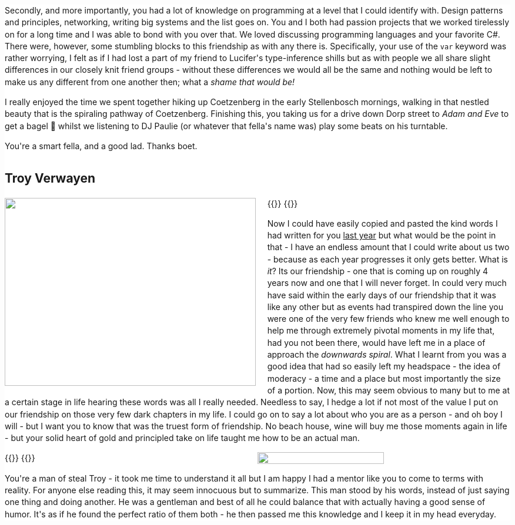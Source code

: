 Secondly, and more importantly, you had a lot of knowledge on programming at a level that I could identify with. Design patterns and principles, networking, writing big systems and the list goes on. You and I both had passion projects that we worked tirelessly on for a long time and I was able to bond with you over that. We loved discussing programming languages and your favorite C#. There were, however, some stumbling blocks to this friendship as with any there is. Specifically, your use of the `var` keyword was rather worrying, I felt as if I had lost a part of my friend to Lucifer's type-inference shills but as with people we all share slight differences in our closely knit friend groups - without these differences we would all be the same and nothing would be left to make us any different from one another then; what a _shame that would be!_

I really enjoyed the time we spent together hiking up Coetzenberg in the early Stellenbosch mornings, walking in that nestled beauty that is the spiraling pathway of Coetzenberg. Finishing this, you taking us for a drive down Dorp street to _Adam and Eve_ to get a bagel 🥯️ whilst we listening to DJ Paulie (or whatever that fella's name was) play some beats on his turntable.

You're a smart fella, and a good lad. Thanks boet.

## Troy Verwayen

{{<bruh>}}
<img src="/img/thanks_again/troy.jpg" width=426.6666666666667 height=320 style="float:left;gap;margin-right:20px">
{{</bruh>}}

Now I could have easily copied and pasted the kind words I had written for you [last year](../thank_you_all/) but what would be the point in that - I have an endless amount that I could write about us two - because as each year progresses it only gets better. What is _it_? Its our friendship - one that is coming up on roughly 4 years now and one that I will never forget. In could very much have said within the early days of our friendship that it was like any other but as events had transpired down the line you were one of the very few friends who knew me well enough to help me through extremely pivotal moments in my life that, had you not been there, would have left me in a place of approach the _downwards spiral_. What I learnt from you was a good idea that had so easily left my headspace - the idea of moderacy - a time and a place but most importantly the size of a portion. Now, this may seem obvious to many but to me at a certain stage in life hearing these words was all I really needed. Needless to say, I hedge a lot if not most of the value I put on our friendship on those very few dark chapters in my life. I could go on to say a lot about who you are as a person - and oh boy I will - but I want you to know that was the truest form of friendship. No beach house, wine will buy me those moments again in life - but your solid heart of gold and principled take on life taught me how to be an actual man.

{{<bruh>}}
<img src="/img/thanks_again/troy2.jpg" width=50% height=50% style="float:right;gap;margin-left:20px">
{{</bruh>}}

You're a man of steal Troy - it took me time to understand it all but I am happy I had a mentor like you to come to terms with reality. For anyone else reading this, it may seem innocuous but to summarize. This man stood by his words, instead of just saying one thing and doing another. He was a gentleman and best of all he could balance that with actually having a good sense of humor. It's as if he found the perfect ratio of them both - he then passed me this knowledge and I keep it in my head everyday.
